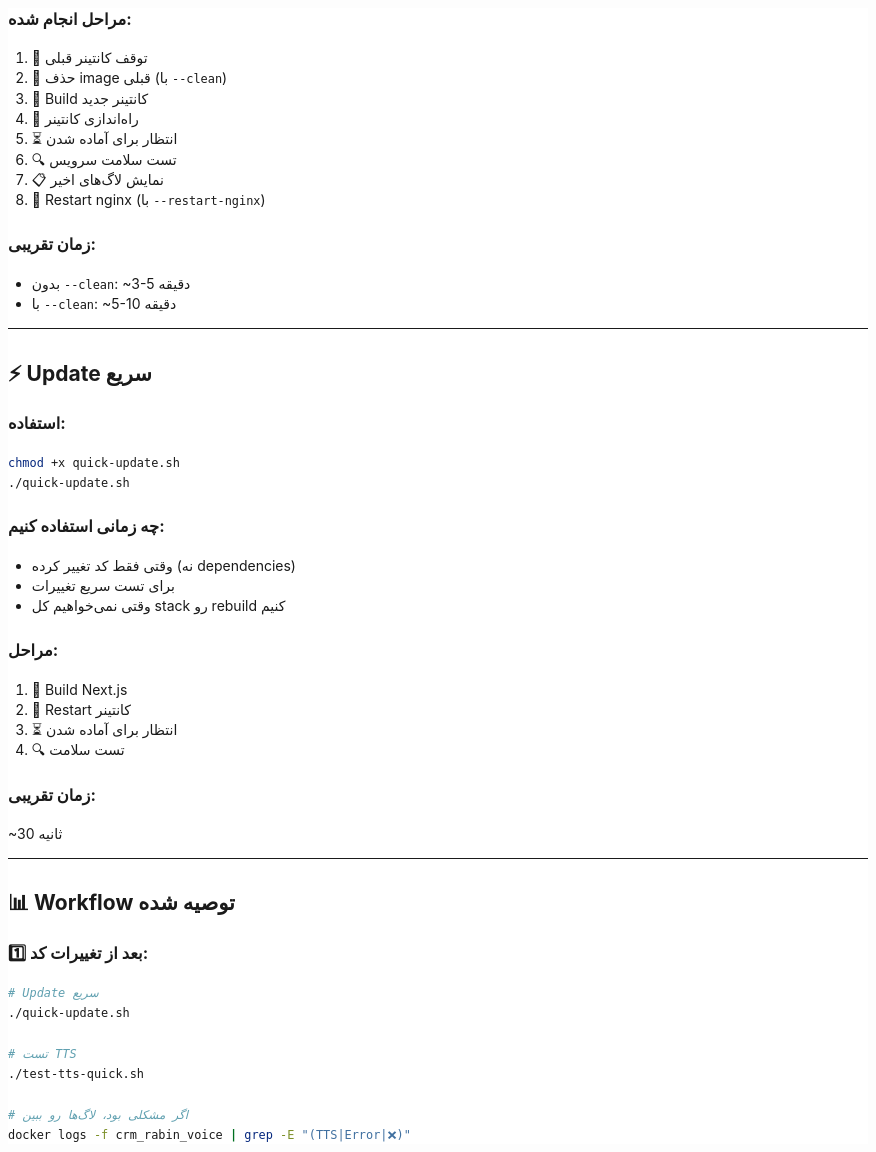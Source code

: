 ### مراحل انجام شده:
1. 🛑 توقف کانتینر قبلی
2. 🧹 حذف image قبلی (با `--clean`)
3. 🔨 Build کانتینر جدید
4. 🚀 راه‌اندازی کانتینر
5. ⏳ انتظار برای آماده شدن
6. 🔍 تست سلامت سرویس
7. 📋 نمایش لاگ‌های اخیر
8. 🔄 Restart nginx (با `--restart-nginx`)

### زمان تقریبی:
- بدون `--clean`: ~3-5 دقیقه
- با `--clean`: ~5-10 دقیقه

---

## ⚡ Update سریع

### استفاده:
```bash
chmod +x quick-update.sh
./quick-update.sh
```

### چه زمانی استفاده کنیم:
- وقتی فقط کد تغییر کرده (نه dependencies)
- برای تست سریع تغییرات
- وقتی نمی‌خواهیم کل stack رو rebuild کنیم

### مراحل:
1. 🔨 Build Next.js
2. 🔄 Restart کانتینر
3. ⏳ انتظار برای آماده شدن
4. 🔍 تست سلامت

### زمان تقریبی:
~30 ثانیه

---

## 📊 Workflow توصیه شده

### 1️⃣ بعد از تغییرات کد:
```bash
# Update سریع
./quick-update.sh

# تست TTS
./test-tts-quick.sh

# اگر مشکلی بود، لاگ‌ها رو ببین
docker logs -f crm_rabin_voice | grep -E "(TTS|Error|❌)"
```
